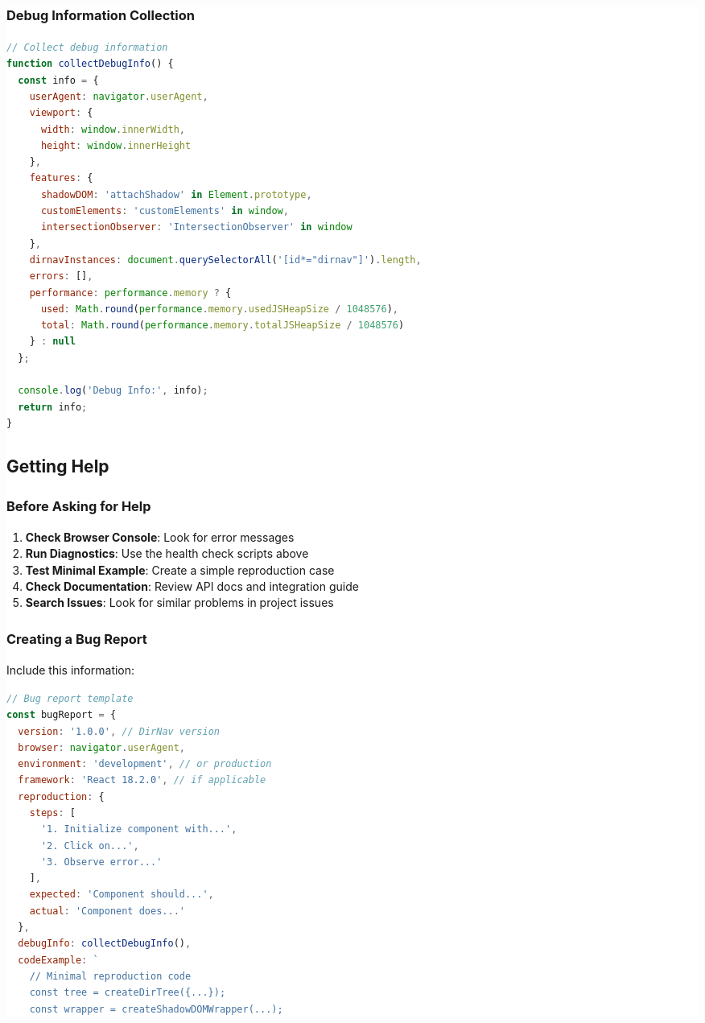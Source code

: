 
### Debug Information Collection

```javascript
// Collect debug information
function collectDebugInfo() {
  const info = {
    userAgent: navigator.userAgent,
    viewport: {
      width: window.innerWidth,
      height: window.innerHeight
    },
    features: {
      shadowDOM: 'attachShadow' in Element.prototype,
      customElements: 'customElements' in window,
      intersectionObserver: 'IntersectionObserver' in window
    },
    dirnavInstances: document.querySelectorAll('[id*="dirnav"]').length,
    errors: [],
    performance: performance.memory ? {
      used: Math.round(performance.memory.usedJSHeapSize / 1048576),
      total: Math.round(performance.memory.totalJSHeapSize / 1048576)
    } : null
  };
  
  console.log('Debug Info:', info);
  return info;
}
```

## Getting Help

### Before Asking for Help

1. **Check Browser Console**: Look for error messages
2. **Run Diagnostics**: Use the health check scripts above
3. **Test Minimal Example**: Create a simple reproduction case
4. **Check Documentation**: Review API docs and integration guide
5. **Search Issues**: Look for similar problems in project issues

### Creating a Bug Report

Include this information:

```javascript
// Bug report template
const bugReport = {
  version: '1.0.0', // DirNav version
  browser: navigator.userAgent,
  environment: 'development', // or production
  framework: 'React 18.2.0', // if applicable
  reproduction: {
    steps: [
      '1. Initialize component with...',
      '2. Click on...',
      '3. Observe error...'
    ],
    expected: 'Component should...',
    actual: 'Component does...'
  },
  debugInfo: collectDebugInfo(),
  codeExample: `
    // Minimal reproduction code
    const tree = createDirTree({...});
    const wrapper = createShadowDOMWrapper(...);
```
